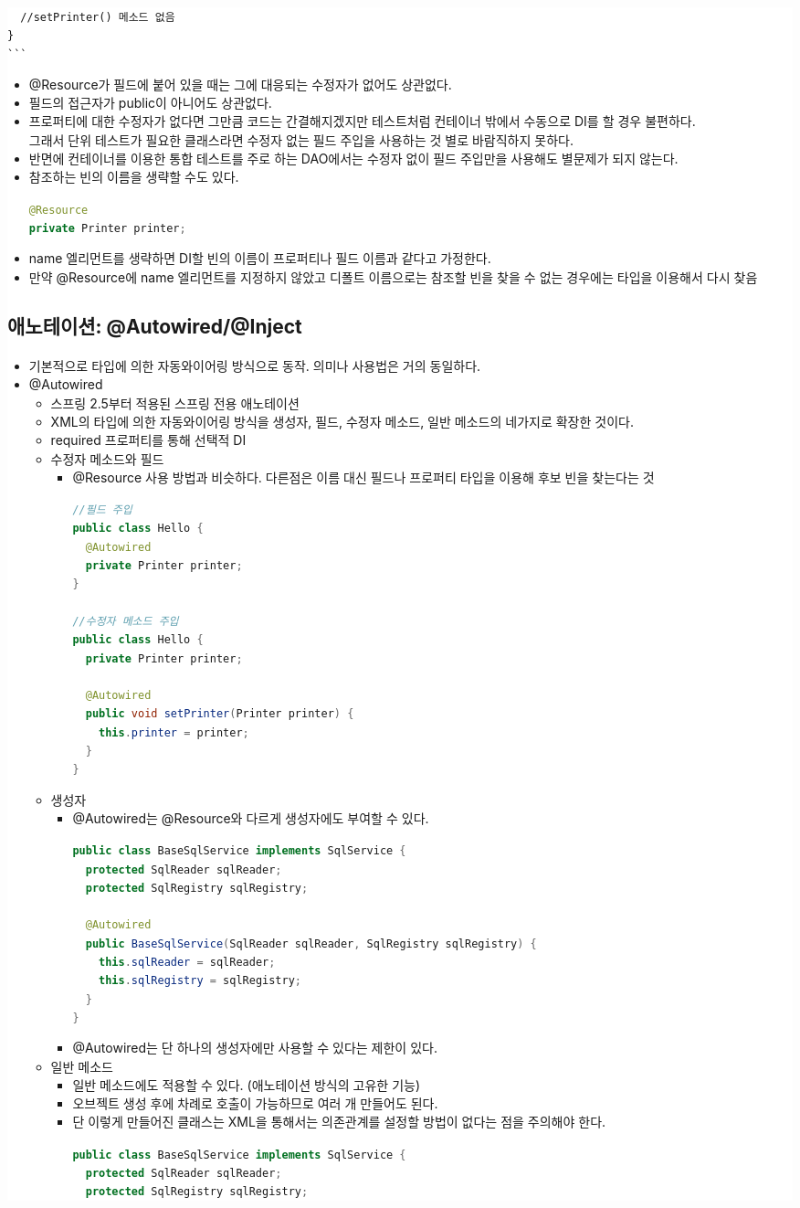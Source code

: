       //setPrinter() 메소드 없음
    }
    ```
  + @Resource가 필드에 붙어 있을 때는 그에 대응되는 수정자가 없어도 상관없다.
  + 필드의 접근자가 public이 아니어도 상관없다.
  + 프로퍼티에 대한 수정자가 없다면 그만큼 코드는 간결해지겠지만 테스트처럼 컨테이너 밖에서 수동으로 DI를 할 경우 불편하다.   
    그래서 단위 테스트가 필요한 클래스라면 수정자 없는 필드 주입을 사용하는 것 별로 바람직하지 못하다.
  + 반면에 컨테이너를 이용한 통합 테스트를 주로 하는 DAO에서는 수정자 없이 필드 주입만을 사용해도 별문제가 되지 않는다.
  + 참조하는 빈의 이름을 생략할 수도 있다.
    ```java
    @Resource
    private Printer printer;
    ```
  + name 엘리먼트를 생략하면 DI할 빈의 이름이 프로퍼티나 필드 이름과 같다고 가정한다.
  + 만약 @Resource에 name 엘리먼트를 지정하지 않았고 디폴트 이름으로는 참조할 빈을 찾을 수 없는 경우에는 타입을 이용해서 다시 찾음

## 애노테이션: @Autowired/@Inject
- 기본적으로 타입에 의한 자동와이어링 방식으로 동작. 의미나 사용법은 거의 동일하다.
- @Autowired
  + 스프링 2.5부터 적용된 스프링 전용 애노테이션
  + XML의 타입에 의한 자동와이어링 방식을 생성자, 필드, 수정자 메소드, 일반 메소드의 네가지로 확장한 것이다.
  + required 프로퍼티를 통해 선택적 DI
  + 수정자 메소드와 필드
    * @Resource 사용 방법과 비슷하다. 다른점은 이름 대신 필드나 프로퍼티 타입을 이용해 후보 빈을 찾는다는 것
      ```java
      //필드 주입
      public class Hello {
        @Autowired
        private Printer printer;
      }
      
      //수정자 메소드 주입
      public class Hello {
        private Printer printer;
      
        @Autowired
        public void setPrinter(Printer printer) {
          this.printer = printer;
        }
      }      
      ```
  + 생성자
    * @Autowired는 @Resource와 다르게 생성자에도 부여할 수 있다.
      ```java
      public class BaseSqlService implements SqlService {
        protected SqlReader sqlReader;
        protected SqlRegistry sqlRegistry;
      
        @Autowired
        public BaseSqlService(SqlReader sqlReader, SqlRegistry sqlRegistry) {
          this.sqlReader = sqlReader;
          this.sqlRegistry = sqlRegistry;
        }
      }
      ```
    * @Autowired는 단 하나의 생성자에만 사용할 수 있다는 제한이 있다.
  + 일반 메소드
    * 일반 메소드에도 적용할 수 있다. (애노테이션 방식의 고유한 기능)
    * 오브젝트 생성 후에 차례로 호출이 가능하므로 여러 개 만들어도 된다.
    * 단 이렇게 만들어진 클래스는 XML을 통해서는 의존관계를 설정할 방법이 없다는 점을 주의해야 한다.
      ```java
      public class BaseSqlService implements SqlService {
        protected SqlReader sqlReader;
        protected SqlRegistry sqlRegistry;
      